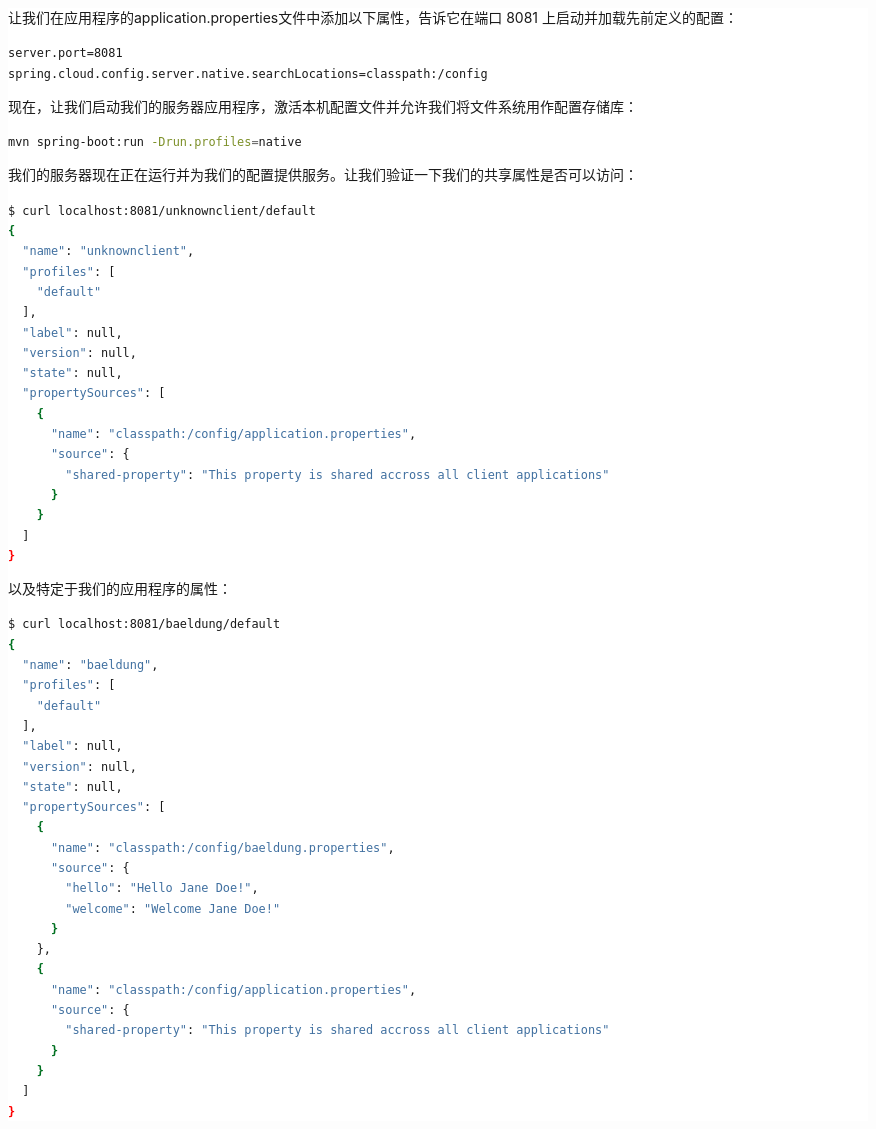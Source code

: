让我们在应用程序的application.properties文件中添加以下属性，告诉它在端口 8081 上启动并加载先前定义的配置：

```properties
server.port=8081
spring.cloud.config.server.native.searchLocations=classpath:/config
```

现在，让我们启动我们的服务器应用程序，激活本机配置文件并允许我们将文件系统用作配置存储库：

```bash
mvn spring-boot:run -Drun.profiles=native
```

我们的服务器现在正在运行并为我们的配置提供服务。让我们验证一下我们的共享属性是否可以访问：

```bash
$ curl localhost:8081/unknownclient/default
{
  "name": "unknownclient",
  "profiles": [
    "default"
  ],
  "label": null,
  "version": null,
  "state": null,
  "propertySources": [
    {
      "name": "classpath:/config/application.properties",
      "source": {
        "shared-property": "This property is shared accross all client applications"
      }
    }
  ]
}

```

以及特定于我们的应用程序的属性：

```bash
$ curl localhost:8081/baeldung/default
{
  "name": "baeldung",
  "profiles": [
    "default"
  ],
  "label": null,
  "version": null,
  "state": null,
  "propertySources": [
    {
      "name": "classpath:/config/baeldung.properties",
      "source": {
        "hello": "Hello Jane Doe!",
        "welcome": "Welcome Jane Doe!"
      }
    },
    {
      "name": "classpath:/config/application.properties",
      "source": {
        "shared-property": "This property is shared accross all client applications"
      }
    }
  ]
}

```
